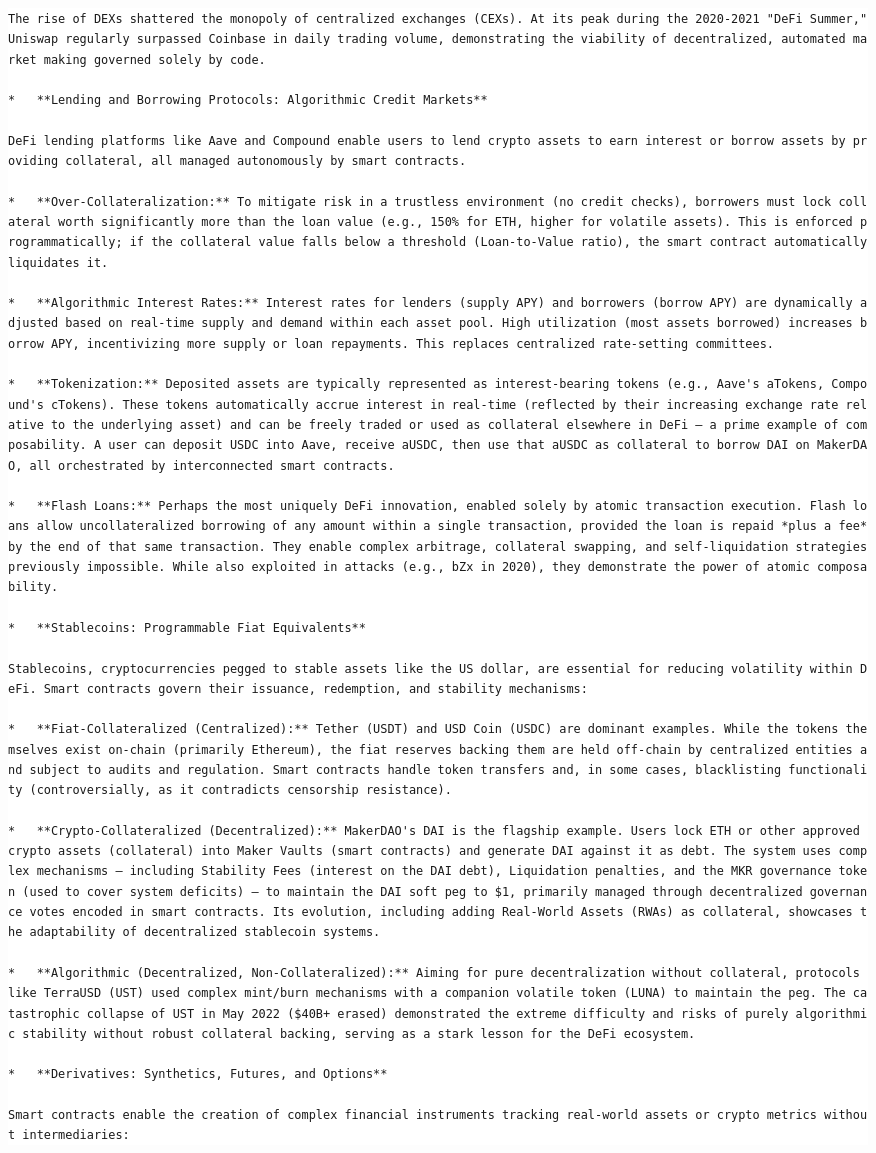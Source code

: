 ```solidity
The rise of DEXs shattered the monopoly of centralized exchanges (CEXs). At its peak during the 2020-2021 "DeFi Summer," Uniswap regularly surpassed Coinbase in daily trading volume, demonstrating the viability of decentralized, automated market making governed solely by code.

*   **Lending and Borrowing Protocols: Algorithmic Credit Markets**

DeFi lending platforms like Aave and Compound enable users to lend crypto assets to earn interest or borrow assets by providing collateral, all managed autonomously by smart contracts.

*   **Over-Collateralization:** To mitigate risk in a trustless environment (no credit checks), borrowers must lock collateral worth significantly more than the loan value (e.g., 150% for ETH, higher for volatile assets). This is enforced programmatically; if the collateral value falls below a threshold (Loan-to-Value ratio), the smart contract automatically liquidates it.

*   **Algorithmic Interest Rates:** Interest rates for lenders (supply APY) and borrowers (borrow APY) are dynamically adjusted based on real-time supply and demand within each asset pool. High utilization (most assets borrowed) increases borrow APY, incentivizing more supply or loan repayments. This replaces centralized rate-setting committees.

*   **Tokenization:** Deposited assets are typically represented as interest-bearing tokens (e.g., Aave's aTokens, Compound's cTokens). These tokens automatically accrue interest in real-time (reflected by their increasing exchange rate relative to the underlying asset) and can be freely traded or used as collateral elsewhere in DeFi – a prime example of composability. A user can deposit USDC into Aave, receive aUSDC, then use that aUSDC as collateral to borrow DAI on MakerDAO, all orchestrated by interconnected smart contracts.

*   **Flash Loans:** Perhaps the most uniquely DeFi innovation, enabled solely by atomic transaction execution. Flash loans allow uncollateralized borrowing of any amount within a single transaction, provided the loan is repaid *plus a fee* by the end of that same transaction. They enable complex arbitrage, collateral swapping, and self-liquidation strategies previously impossible. While also exploited in attacks (e.g., bZx in 2020), they demonstrate the power of atomic composability.

*   **Stablecoins: Programmable Fiat Equivalents**

Stablecoins, cryptocurrencies pegged to stable assets like the US dollar, are essential for reducing volatility within DeFi. Smart contracts govern their issuance, redemption, and stability mechanisms:

*   **Fiat-Collateralized (Centralized):** Tether (USDT) and USD Coin (USDC) are dominant examples. While the tokens themselves exist on-chain (primarily Ethereum), the fiat reserves backing them are held off-chain by centralized entities and subject to audits and regulation. Smart contracts handle token transfers and, in some cases, blacklisting functionality (controversially, as it contradicts censorship resistance).

*   **Crypto-Collateralized (Decentralized):** MakerDAO's DAI is the flagship example. Users lock ETH or other approved crypto assets (collateral) into Maker Vaults (smart contracts) and generate DAI against it as debt. The system uses complex mechanisms – including Stability Fees (interest on the DAI debt), Liquidation penalties, and the MKR governance token (used to cover system deficits) – to maintain the DAI soft peg to $1, primarily managed through decentralized governance votes encoded in smart contracts. Its evolution, including adding Real-World Assets (RWAs) as collateral, showcases the adaptability of decentralized stablecoin systems.

*   **Algorithmic (Decentralized, Non-Collateralized):** Aiming for pure decentralization without collateral, protocols like TerraUSD (UST) used complex mint/burn mechanisms with a companion volatile token (LUNA) to maintain the peg. The catastrophic collapse of UST in May 2022 ($40B+ erased) demonstrated the extreme difficulty and risks of purely algorithmic stability without robust collateral backing, serving as a stark lesson for the DeFi ecosystem.

*   **Derivatives: Synthetics, Futures, and Options**

Smart contracts enable the creation of complex financial instruments tracking real-world assets or crypto metrics without intermediaries:

```